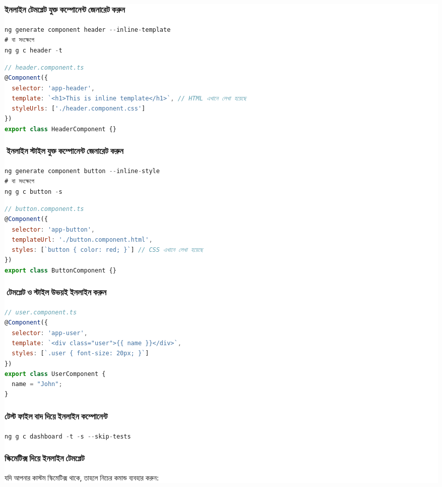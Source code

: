 ### **ইনলাইন টেমপ্লেট যুক্ত কম্পোনেন্ট জেনারেট করুন**

```js
ng generate component header --inline-template
# বা সংক্ষেপে
ng g c header -t
```

```js
// header.component.ts
@Component({
  selector: 'app-header',
  template: `<h1>This is inline template</h1>`, // HTML এখানে লেখা হয়েছে
  styleUrls: ['./header.component.css']
})
export class HeaderComponent {}
```

###  **ইনলাইন স্টাইল যুক্ত কম্পোনেন্ট জেনারেট করুন**
```js
ng generate component button --inline-style
# বা সংক্ষেপে
ng g c button -s
```

```js
// button.component.ts
@Component({
  selector: 'app-button',
  templateUrl: './button.component.html',
  styles: [`button { color: red; }`] // CSS এখানে লেখা হয়েছে
})
export class ButtonComponent {}
```

###  **টেমপ্লেট ও স্টাইল উভয়ই ইনলাইন করুন**

```js
// user.component.ts
@Component({
  selector: 'app-user',
  template: `<div class="user">{{ name }}</div>`,
  styles: [`.user { font-size: 20px; }`]
})
export class UserComponent {
  name = "John";
}
```
 ### **টেস্ট ফাইল বাদ দিয়ে ইনলাইন কম্পোনেন্ট**
  ```js
  ng g c dashboard -t -s --skip-tests
```

### **স্কিমেটিক্স দিয়ে ইনলাইন টেমপ্লেট**
যদি আপনার কাস্টম স্কিমেটিক্স থাকে, তাহলে নিচের কমান্ড ব্যবহার করুন:

